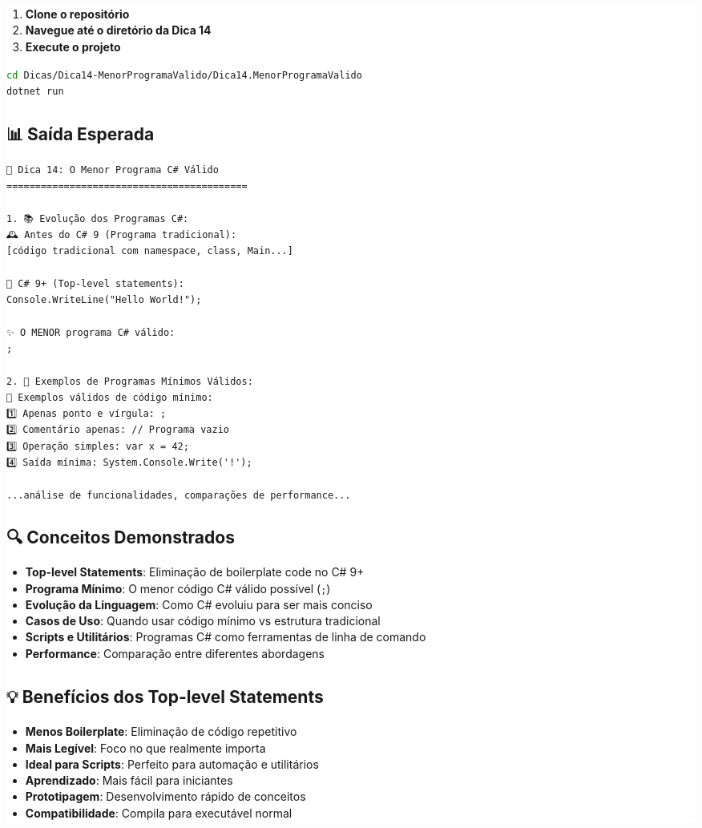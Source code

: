 1. **Clone o repositório**
2. **Navegue até o diretório da Dica 14**
3. **Execute o projeto**

```bash
cd Dicas/Dica14-MenorProgramaValido/Dica14.MenorProgramaValido
dotnet run
```

## 📊 Saída Esperada

```
🎯 Dica 14: O Menor Programa C# Válido
==========================================

1. 📚 Evolução dos Programas C#:
🕰️ Antes do C# 9 (Programa tradicional):
[código tradicional com namespace, class, Main...]

🚀 C# 9+ (Top-level statements):
Console.WriteLine("Hello World!");

✨ O MENOR programa C# válido:
;

2. 🔬 Exemplos de Programas Mínimos Válidos:
💾 Exemplos válidos de código mínimo:
1️⃣ Apenas ponto e vírgula: ;
2️⃣ Comentário apenas: // Programa vazio
3️⃣ Operação simples: var x = 42;
4️⃣ Saída mínima: System.Console.Write('!');

...análise de funcionalidades, comparações de performance...
```

## 🔍 Conceitos Demonstrados

- **Top-level Statements**: Eliminação de boilerplate code no C# 9+
- **Programa Mínimo**: O menor código C# válido possível (`;`)
- **Evolução da Linguagem**: Como C# evoluiu para ser mais conciso
- **Casos de Uso**: Quando usar código mínimo vs estrutura tradicional
- **Scripts e Utilitários**: Programas C# como ferramentas de linha de comando
- **Performance**: Comparação entre diferentes abordagens

## 💡 Benefícios dos Top-level Statements

- **Menos Boilerplate**: Eliminação de código repetitivo
- **Mais Legível**: Foco no que realmente importa
- **Ideal para Scripts**: Perfeito para automação e utilitários
- **Aprendizado**: Mais fácil para iniciantes
- **Prototipagem**: Desenvolvimento rápido de conceitos
- **Compatibilidade**: Compila para executável normal
